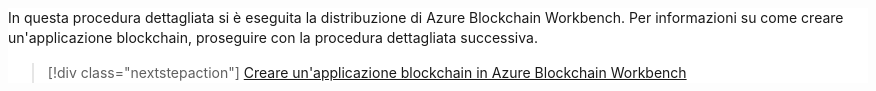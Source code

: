 In questa procedura dettagliata si è eseguita la distribuzione di Azure Blockchain Workbench. Per informazioni su come creare un'applicazione blockchain, proseguire con la procedura dettagliata successiva.

> [!div class="nextstepaction"]
> [Creare un'applicazione blockchain in Azure Blockchain Workbench](create-app.md)

